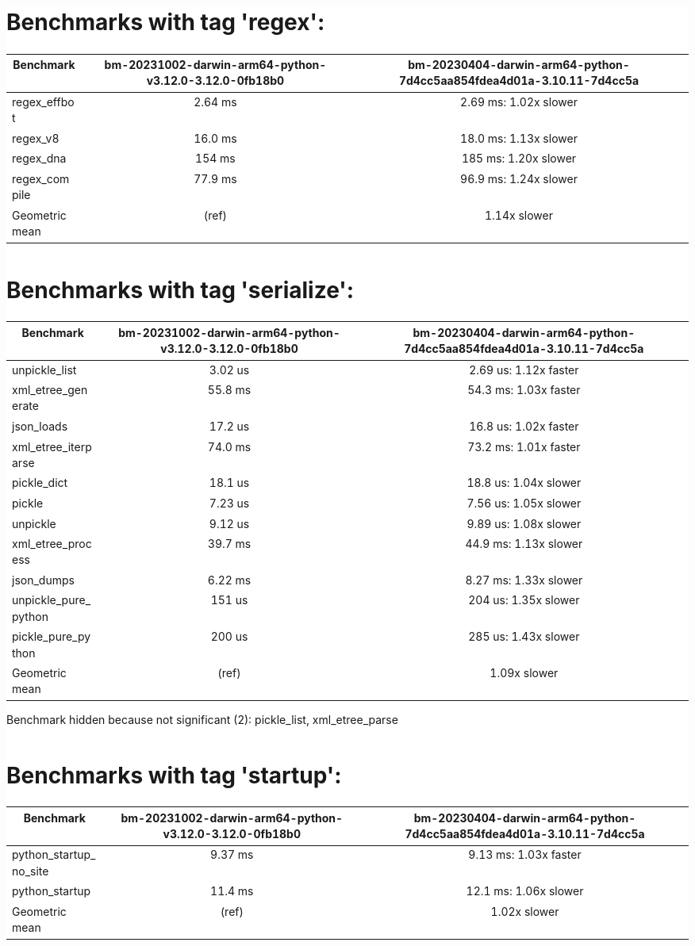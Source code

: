 Benchmarks with tag 'regex':
============================

| Benchmark      | bm-20231002-darwin-arm64-python-v3.12.0-3.12.0-0fb18b0 | bm-20230404-darwin-arm64-python-7d4cc5aa854fdea4d01a-3.10.11-7d4cc5a |
|----------------|:------------------------------------------------------:|:--------------------------------------------------------------------:|
| regex_effbot   | 2.64 ms                                                | 2.69 ms: 1.02x slower                                                |
| regex_v8       | 16.0 ms                                                | 18.0 ms: 1.13x slower                                                |
| regex_dna      | 154 ms                                                 | 185 ms: 1.20x slower                                                 |
| regex_compile  | 77.9 ms                                                | 96.9 ms: 1.24x slower                                                |
| Geometric mean | (ref)                                                  | 1.14x slower                                                         |

Benchmarks with tag 'serialize':
================================

| Benchmark            | bm-20231002-darwin-arm64-python-v3.12.0-3.12.0-0fb18b0 | bm-20230404-darwin-arm64-python-7d4cc5aa854fdea4d01a-3.10.11-7d4cc5a |
|----------------------|:------------------------------------------------------:|:--------------------------------------------------------------------:|
| unpickle_list        | 3.02 us                                                | 2.69 us: 1.12x faster                                                |
| xml_etree_generate   | 55.8 ms                                                | 54.3 ms: 1.03x faster                                                |
| json_loads           | 17.2 us                                                | 16.8 us: 1.02x faster                                                |
| xml_etree_iterparse  | 74.0 ms                                                | 73.2 ms: 1.01x faster                                                |
| pickle_dict          | 18.1 us                                                | 18.8 us: 1.04x slower                                                |
| pickle               | 7.23 us                                                | 7.56 us: 1.05x slower                                                |
| unpickle             | 9.12 us                                                | 9.89 us: 1.08x slower                                                |
| xml_etree_process    | 39.7 ms                                                | 44.9 ms: 1.13x slower                                                |
| json_dumps           | 6.22 ms                                                | 8.27 ms: 1.33x slower                                                |
| unpickle_pure_python | 151 us                                                 | 204 us: 1.35x slower                                                 |
| pickle_pure_python   | 200 us                                                 | 285 us: 1.43x slower                                                 |
| Geometric mean       | (ref)                                                  | 1.09x slower                                                         |

Benchmark hidden because not significant (2): pickle_list, xml_etree_parse

Benchmarks with tag 'startup':
==============================

| Benchmark              | bm-20231002-darwin-arm64-python-v3.12.0-3.12.0-0fb18b0 | bm-20230404-darwin-arm64-python-7d4cc5aa854fdea4d01a-3.10.11-7d4cc5a |
|------------------------|:------------------------------------------------------:|:--------------------------------------------------------------------:|
| python_startup_no_site | 9.37 ms                                                | 9.13 ms: 1.03x faster                                                |
| python_startup         | 11.4 ms                                                | 12.1 ms: 1.06x slower                                                |
| Geometric mean         | (ref)                                                  | 1.02x slower                                                         |

